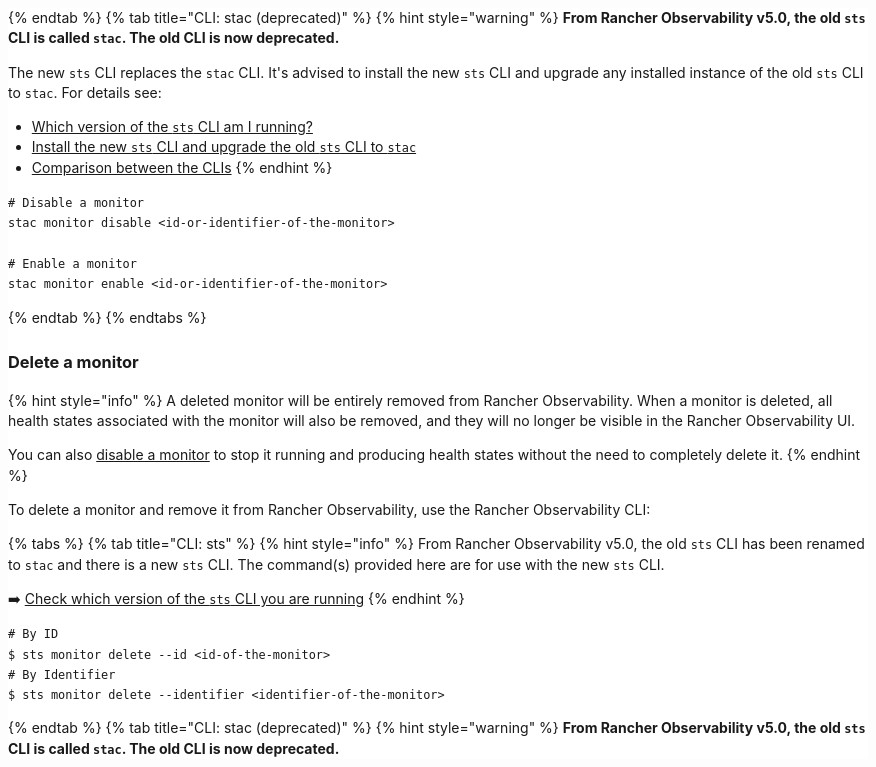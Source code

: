 {% endtab %}[](http://not.a.link "Rancher Observability Self-Hosted only")
{% tab title="CLI: stac (deprecated)" %}[](http://not.a.link "Rancher Observability Self-Hosted only")
{% hint style="warning" %}[](http://not.a.link "Rancher Observability Self-Hosted only")
**From Rancher Observability v5.0, the old `sts` CLI is called `stac`. The old CLI is now deprecated.**[](http://not.a.link "Rancher Observability Self-Hosted only")

The new `sts` CLI replaces the `stac` CLI. It's advised to install the new `sts` CLI and upgrade any installed instance of the old `sts` CLI to `stac`. For details see:[](http://not.a.link "Rancher Observability Self-Hosted only")

* [Which version of the `sts` CLI am I running?](/setup/cli/cli-comparison.md#which-version-of-the-cli-am-i-running "Rancher Observability Self-Hosted only")
* [Install the new `sts` CLI and upgrade the old `sts` CLI to `stac`](/setup/cli/cli-sts.md#install-the-new-sts-cli "Rancher Observability Self-Hosted only")
* [Comparison between the CLIs](/setup/cli/cli-comparison.md "Rancher Observability Self-Hosted only")
{% endhint %}

```
# Disable a monitor
stac monitor disable <id-or-identifier-of-the-monitor>

# Enable a monitor
stac monitor enable <id-or-identifier-of-the-monitor>
```

{% endtab %}[](http://not.a.link "Rancher Observability Self-Hosted only")
{% endtabs %}[](http://not.a.link "Rancher Observability Self-Hosted only")

### Delete a monitor

{% hint style="info" %}
A deleted monitor will be entirely removed from Rancher Observability. When a monitor is deleted, all health states associated with the monitor will also be removed, and they will no longer be visible in the Rancher Observability UI.

You can also [disable a monitor](#enable-disable-a-monitor) to stop it running and producing health states without the need to completely delete it.
{% endhint %}

To delete a monitor and remove it from Rancher Observability, use the Rancher Observability CLI:

{% tabs %}[](http://not.a.link "Rancher Observability Self-Hosted only")
{% tab title="CLI: sts" %}[](http://not.a.link "Rancher Observability Self-Hosted only")
{% hint style="info" %}[](http://not.a.link "Rancher Observability Self-Hosted only")
From Rancher Observability v5.0, the old `sts` CLI has been renamed to `stac` and there is a new `sts` CLI. The command(s) provided here are for use with the new `sts` CLI.[](http://not.a.link "Rancher Observability Self-Hosted only")

➡️ [Check which version of the `sts` CLI you are running](/setup/cli/cli-comparison.md#which-version-of-the-cli-am-i-running "Rancher Observability Self-Hosted only")
{% endhint %}

```shell
# By ID
$ sts monitor delete --id <id-of-the-monitor>
# By Identifier
$ sts monitor delete --identifier <identifier-of-the-monitor>
```
{% endtab %}[](http://not.a.link "Rancher Observability Self-Hosted only")
{% tab title="CLI: stac (deprecated)" %}[](http://not.a.link "Rancher Observability Self-Hosted only")
{% hint style="warning" %}[](http://not.a.link "Rancher Observability Self-Hosted only")
**From Rancher Observability v5.0, the old `sts` CLI is called `stac`. The old CLI is now deprecated.**[](http://not.a.link "Rancher Observability Self-Hosted only")
